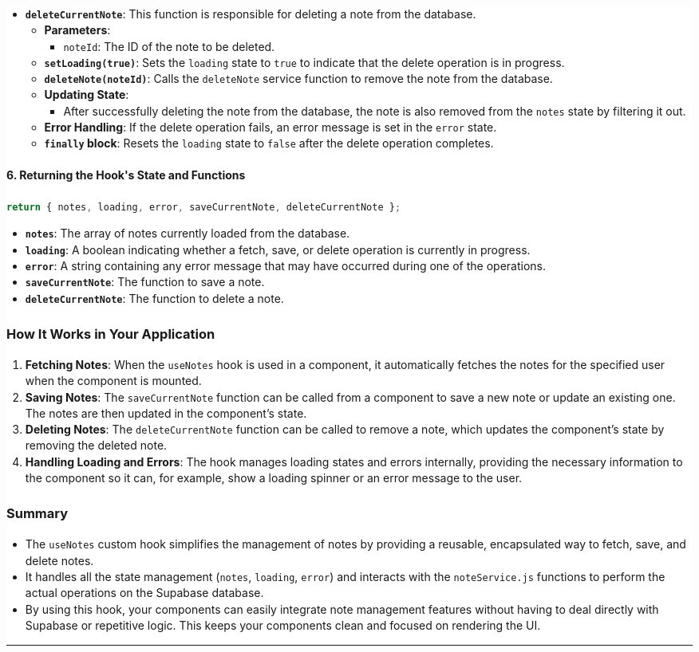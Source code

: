 - **`deleteCurrentNote`**: This function is responsible for deleting a note from the database.
  - **Parameters**:
    - `noteId`: The ID of the note to be deleted.
  - **`setLoading(true)`**: Sets the `loading` state to `true` to indicate that the delete operation is in progress.
  - **`deleteNote(noteId)`**: Calls the `deleteNote` service function to remove the note from the database.
  - **Updating State**:
    - After successfully deleting the note from the database, the note is also removed from the `notes` state by filtering it out.
  - **Error Handling**: If the delete operation fails, an error message is set in the `error` state.
  - **`finally` block**: Resets the `loading` state to `false` after the delete operation completes.

#### 6. **Returning the Hook's State and Functions**

```javascript
return { notes, loading, error, saveCurrentNote, deleteCurrentNote };
```

- **`notes`**: The array of notes currently loaded from the database.
- **`loading`**: A boolean indicating whether a fetch, save, or delete operation is currently in progress.
- **`error`**: A string containing any error message that may have occurred during one of the operations.
- **`saveCurrentNote`**: The function to save a note.
- **`deleteCurrentNote`**: The function to delete a note.

### How It Works in Your Application

1. **Fetching Notes**: When the `useNotes` hook is used in a component, it automatically fetches the notes for the specified user when the component is mounted.
2. **Saving Notes**: The `saveCurrentNote` function can be called from a component to save a new note or update an existing one. The notes are then updated in the component’s state.
3. **Deleting Notes**: The `deleteCurrentNote` function can be called to remove a note, which updates the component’s state by removing the deleted note.
4. **Handling Loading and Errors**: The hook manages loading states and errors internally, providing the necessary information to the component so it can, for example, show a loading spinner or an error message to the user.

### Summary

- The `useNotes` custom hook simplifies the management of notes by providing a reusable, encapsulated way to fetch, save, and delete notes.
- It handles all the state management (`notes`, `loading`, `error`) and interacts with the `noteService.js` functions to perform the actual operations on the Supabase database.
- By using this hook, your components can easily integrate note management features without having to deal directly with Supabase or repetitive logic. This keeps your components clean and focused on rendering the UI.

---
